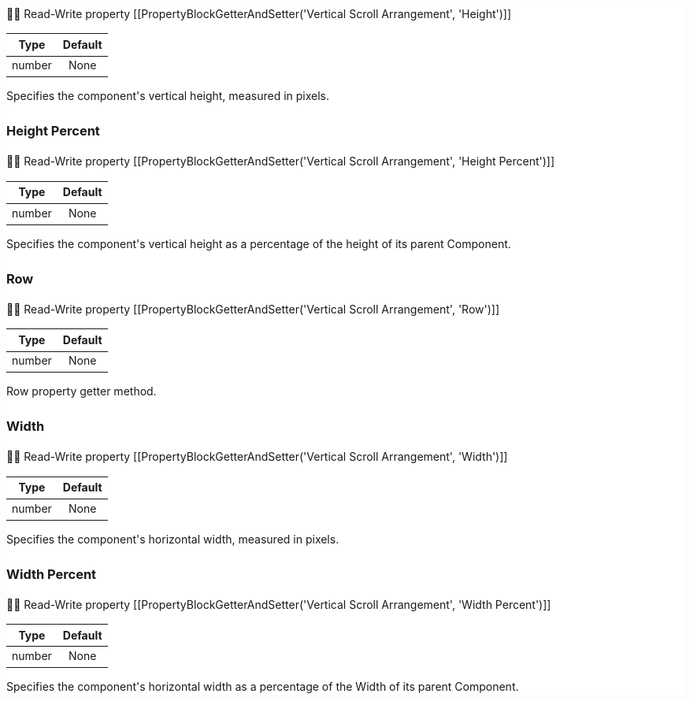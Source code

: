 

:eyes::pencil: Read-Write property
[[PropertyBlockGetterAndSetter('Vertical Scroll Arrangement', 'Height')]]

| Type | Default |
|:----:|:-------:|
|number|None|

Specifies the component's vertical height, measured in pixels.

### Height Percent



:eyes::pencil: Read-Write property
[[PropertyBlockGetterAndSetter('Vertical Scroll Arrangement', 'Height Percent')]]

| Type | Default |
|:----:|:-------:|
|number|None|

Specifies the component's vertical height as a percentage
 of the height of its parent Component.

### Row



:eyes::pencil: Read-Write property
[[PropertyBlockGetterAndSetter('Vertical Scroll Arrangement', 'Row')]]

| Type | Default |
|:----:|:-------:|
|number|None|

Row property getter method.

### Width



:eyes::pencil: Read-Write property
[[PropertyBlockGetterAndSetter('Vertical Scroll Arrangement', 'Width')]]

| Type | Default |
|:----:|:-------:|
|number|None|

Specifies the component's horizontal width, measured in pixels.

### Width Percent



:eyes::pencil: Read-Write property
[[PropertyBlockGetterAndSetter('Vertical Scroll Arrangement', 'Width Percent')]]

| Type | Default |
|:----:|:-------:|
|number|None|

Specifies the component's horizontal width as a percentage
 of the Width of its parent Component.